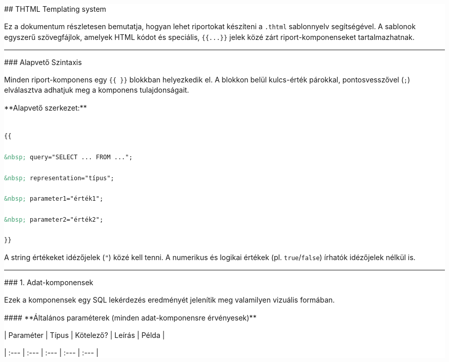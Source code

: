 \## THTML Templating system



Ez a dokumentum részletesen bemutatja, hogyan lehet riportokat készíteni a `.thtml` sablonnyelv segítségével. A sablonok egyszerű szövegfájlok, amelyek HTML kódot és speciális, `{{...}}` jelek közé zárt riport-komponenseket tartalmazhatnak.



---



\### Alapvető Szintaxis



Minden riport-komponens egy `{{ }}` blokkban helyezkedik el. A blokkon belül kulcs-érték párokkal, pontosvesszővel (`;`) elválasztva adhatjuk meg a komponens tulajdonságait.



\*\*Alapvető szerkezet:\*\*

```html

{{

&nbsp; query="SELECT ... FROM ...";

&nbsp; representation="típus";

&nbsp; parameter1="érték1";

&nbsp; parameter2="érték2";

}}

```

A string értékeket idézőjelek (`"`) közé kell tenni. A numerikus és logikai értékek (pl. `true`/`false`) írhatók idézőjelek nélkül is.



---



\### 1. Adat-komponensek



Ezek a komponensek egy SQL lekérdezés eredményét jelenítik meg valamilyen vizuális formában.



\#### \*\*Általános paraméterek (minden adat-komponensre érvényesek)\*\*



| Paraméter | Típus | Kötelező? | Leírás | Példa |

| :--- | :--- | :--- | :--- | :--- |
